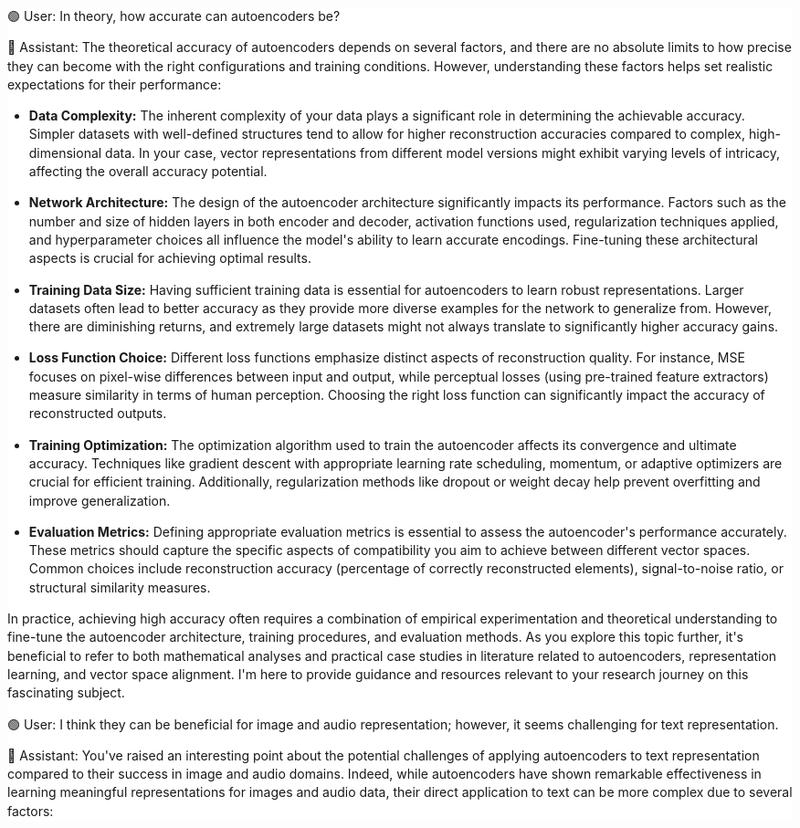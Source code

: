 
🟢 User: In theory, how accurate can autoencoders be?

🔵 Assistant: The theoretical accuracy of autoencoders depends on several factors, and there are no absolute limits to how precise they can become with the right configurations and training conditions. However, understanding these factors helps set realistic expectations for their performance:

- **Data Complexity:** The inherent complexity of your data plays a significant role in determining the achievable accuracy. Simpler datasets with well-defined structures tend to allow for higher reconstruction accuracies compared to complex, high-dimensional data. In your case, vector representations from different model versions might exhibit varying levels of intricacy, affecting the overall accuracy potential.

- **Network Architecture:** The design of the autoencoder architecture significantly impacts its performance. Factors such as the number and size of hidden layers in both encoder and decoder, activation functions used, regularization techniques applied, and hyperparameter choices all influence the model's ability to learn accurate encodings. Fine-tuning these architectural aspects is crucial for achieving optimal results.

- **Training Data Size:** Having sufficient training data is essential for autoencoders to learn robust representations. Larger datasets often lead to better accuracy as they provide more diverse examples for the network to generalize from. However, there are diminishing returns, and extremely large datasets might not always translate to significantly higher accuracy gains.

- **Loss Function Choice:** Different loss functions emphasize distinct aspects of reconstruction quality. For instance, MSE focuses on pixel-wise differences between input and output, while perceptual losses (using pre-trained feature extractors) measure similarity in terms of human perception. Choosing the right loss function can significantly impact the accuracy of reconstructed outputs.

- **Training Optimization:** The optimization algorithm used to train the autoencoder affects its convergence and ultimate accuracy. Techniques like gradient descent with appropriate learning rate scheduling, momentum, or adaptive optimizers are crucial for efficient training. Additionally, regularization methods like dropout or weight decay help prevent overfitting and improve generalization.

- **Evaluation Metrics:** Defining appropriate evaluation metrics is essential to assess the autoencoder's performance accurately. These metrics should capture the specific aspects of compatibility you aim to achieve between different vector spaces. Common choices include reconstruction accuracy (percentage of correctly reconstructed elements), signal-to-noise ratio, or structural similarity measures.

In practice, achieving high accuracy often requires a combination of empirical experimentation and theoretical understanding to fine-tune the autoencoder architecture, training procedures, and evaluation methods. As you explore this topic further, it's beneficial to refer to both mathematical analyses and practical case studies in literature related to autoencoders, representation learning, and vector space alignment. I'm here to provide guidance and resources relevant to your research journey on this fascinating subject.



🟢 User: I think they can be beneficial for image and audio representation; however, it seems challenging for text representation.

🔵 Assistant: You've raised an interesting point about the potential challenges of applying autoencoders to text representation compared to their success in image and audio domains. Indeed, while autoencoders have shown remarkable effectiveness in learning meaningful representations for images and audio data, their direct application to text can be more complex due to several factors:
